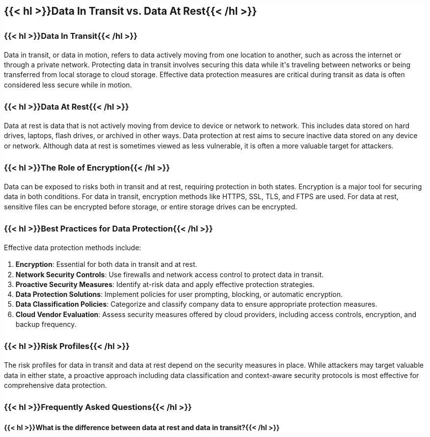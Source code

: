 ## {{< hl >}}<b>Data In Transit vs. Data At Rest</b>{{< /hl >}}<br>

### {{< hl >}}<b>Data In Transit</b>{{< /hl >}}<br>

Data in transit, or data in motion, refers to data actively moving from one location to another, such as across the internet or through a private network. Protecting data in transit involves securing this data while it's traveling between networks or being transferred from local storage to cloud storage. Effective data protection measures are critical during transit as data is often considered less secure while in motion.

### {{< hl >}}<b>Data At Rest</b>{{< /hl >}}<br>

Data at rest is data that is not actively moving from device to device or network to network. This includes data stored on hard drives, laptops, flash drives, or archived in other ways. Data protection at rest aims to secure inactive data stored on any device or network. Although data at rest is sometimes viewed as less vulnerable, it is often a more valuable target for attackers.

### {{< hl >}}<b>The Role of Encryption</b>{{< /hl >}}<br>

Data can be exposed to risks both in transit and at rest, requiring protection in both states. Encryption is a major tool for securing data in both conditions. For data in transit, encryption methods like HTTPS, SSL, TLS, and FTPS are used. For data at rest, sensitive files can be encrypted before storage, or entire storage drives can be encrypted.

### {{< hl >}}<b>Best Practices for Data Protection</b>{{< /hl >}}<br>

Effective data protection methods include:

1. **Encryption**: Essential for both data in transit and at rest.
2. **Network Security Controls**: Use firewalls and network access control to protect data in transit.
3. **Proactive Security Measures**: Identify at-risk data and apply effective protection strategies.
4. **Data Protection Solutions**: Implement policies for user prompting, blocking, or automatic encryption.
5. **Data Classification Policies**: Categorize and classify company data to ensure appropriate protection measures.
6. **Cloud Vendor Evaluation**: Assess security measures offered by cloud providers, including access controls, encryption, and backup frequency.

### {{< hl >}}<b>Risk Profiles</b>{{< /hl >}}<br>

The risk profiles for data in transit and data at rest depend on the security measures in place. While attackers may target valuable data in either state, a proactive approach including data classification and context-aware security protocols is most effective for comprehensive data protection.

### {{< hl >}}<b>Frequently Asked Questions</b>{{< /hl >}}<br>

#### {{< hl >}}<b>What is the difference between data at rest and data in transit?</b>{{< /hl >}}<br>
